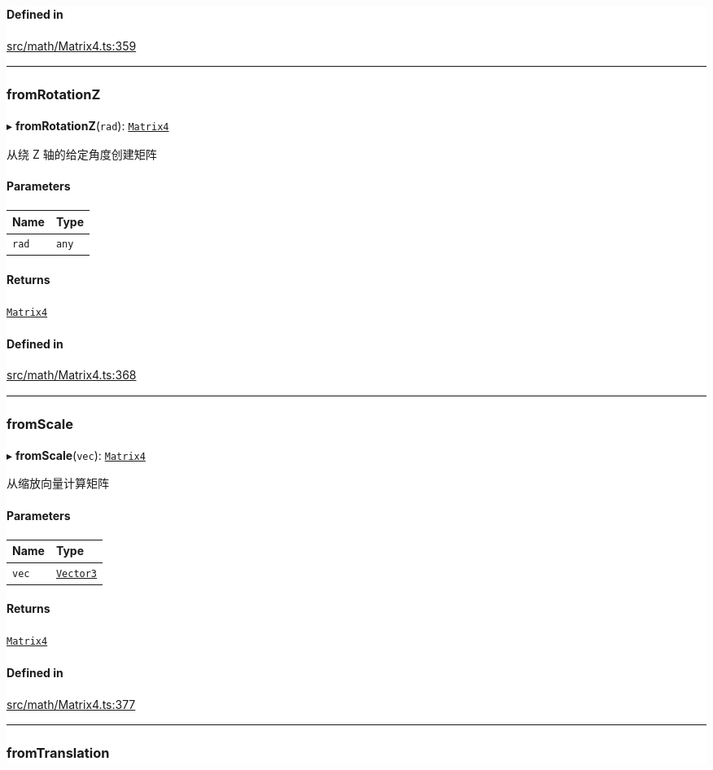 #### Defined in

[src/math/Matrix4.ts:359](https://github.com/sakitam-gis/vis-engine/blob/master/src/math/Matrix4.ts?at&#x3D;bbe6a01#line&#x3D;359)

___

### fromRotationZ

▸ **fromRotationZ**(`rad`): [`Matrix4`](Matrix4.md)

从绕 Z 轴的给定角度创建矩阵

#### Parameters

| Name | Type |
| :------ | :------ |
| `rad` | `any` |

#### Returns

[`Matrix4`](Matrix4.md)

#### Defined in

[src/math/Matrix4.ts:368](https://github.com/sakitam-gis/vis-engine/blob/master/src/math/Matrix4.ts?at&#x3D;bbe6a01#line&#x3D;368)

___

### fromScale

▸ **fromScale**(`vec`): [`Matrix4`](Matrix4.md)

从缩放向量计算矩阵

#### Parameters

| Name | Type |
| :------ | :------ |
| `vec` | [`Vector3`](Vector3.md) |

#### Returns

[`Matrix4`](Matrix4.md)

#### Defined in

[src/math/Matrix4.ts:377](https://github.com/sakitam-gis/vis-engine/blob/master/src/math/Matrix4.ts?at&#x3D;bbe6a01#line&#x3D;377)

___

### fromTranslation
